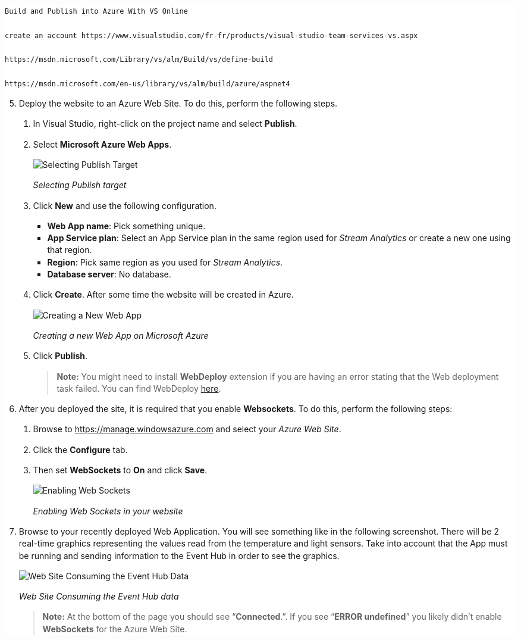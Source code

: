 	Build and Publish into Azure With VS Online 
	
	create an account https://www.visualstudio.com/fr-fr/products/visual-studio-team-services-vs.aspx
	
	https://msdn.microsoft.com/Library/vs/alm/Build/vs/define-build
	
	https://msdn.microsoft.com/en-us/library/vs/alm/build/azure/aspnet4
	
5. Deploy the website to an Azure Web Site. To do this, perform the following steps.
	1. In Visual Studio, right-click on the project name and select **Publish**.
	2. Select **Microsoft Azure Web Apps**.
	
		![Selecting Publish Target](Images/selecting-publish-target.png?raw=true)
		
		_Selecting Publish target_
		
	3. Click **New** and use the following configuration.
	
		- **Web App name**: Pick something unique.
		- **App Service plan**: Select an App Service plan in the same region used for _Stream Analytics_ or create a new one using that region.
		- **Region**: Pick same region as you used for _Stream Analytics_.
		- **Database server**: No database.
		
	4. Click **Create**. After some time the website will be created in Azure.
	
		![Creating a New Web App](Images/creating-a-new-web-app.png?raw=true)
		
		_Creating a new Web App on Microsoft Azure_
		
	3. Click **Publish**.
	
		> **Note:** You might need to install **WebDeploy** extension if you are having an error stating that the Web deployment task failed. You can find WebDeploy [here](http://www.iis.net/downloads/microsoft/web-deploy).

	
6. After you deployed the site, it is required that you enable **Websockets**. To do this, perform the following steps:
	1. Browse to https://manage.windowsazure.com and select your _Azure Web Site_.
	2. Click the **Configure** tab.
	3. Then set **WebSockets** to **On** and click **Save**.
	
		![Enabling Web Sockets](Images/enabling-web-sockets.png?raw=true)
	
		_Enabling Web Sockets in your website_

7. Browse to your recently deployed Web Application. You will see something like in the following screenshot. There will be 2 real-time graphics representing the values read from the temperature and light sensors. Take into account that the App must be running and sending information to the Event Hub in order to see the graphics.

	![Web Site Consuming the Event Hub Data](Images/web-site-consuming-the-event-hub-data.png?raw=true)
	
	_Web Site Consuming the Event Hub data_
	
	> **Note:** At the bottom of the page you should see “**Connected**.”. If you see “**ERROR undefined**” you likely didn’t enable **WebSockets** for the Azure Web Site.
	